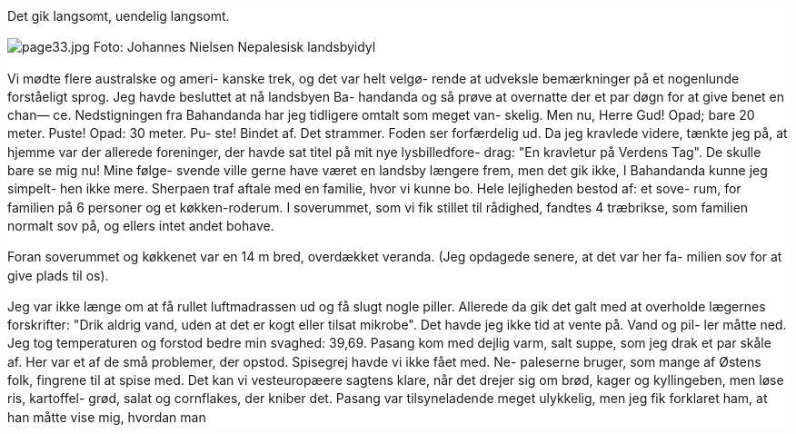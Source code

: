 Det gik langsomt, uendelig langsomt.




![page33.jpg](/1984/DB-1984-1/page33.jpg)
Foto: Johannes Nielsen
Nepalesisk landsbyidyl

Vi mødte flere australske og ameri-
kanske trek, og det var helt velgø-
rende at udveksle bemærkninger på et
nogenlunde forståeligt sprog. Jeg
havde besluttet at nå landsbyen Ba-
handanda og så prøve at overnatte der
et par døgn for at give benet en chan—
ce. Nedstigningen fra Bahandanda har
jeg tidligere omtalt som meget van-
skelig. Men nu, Herre Gud! Opad; bare
20 meter. Puste! Opad: 30 meter. Pu-
ste! Bindet af. Det strammer. Foden
ser forfærdelig ud. Da jeg kravlede
videre, tænkte jeg på, at hjemme var
der allerede foreninger, der havde
sat titel på mit nye lysbilledfore-
drag: "En kravletur på Verdens Tag".
De skulle bare se mig nu! Mine følge-
svende ville gerne have været en
landsby længere frem, men det gik
ikke, I Bahandanda kunne jeg simpelt-
hen ikke mere. Sherpaen traf aftale
med en familie, hvor vi kunne bo.
Hele lejligheden bestod af: et sove-
rum, for familien på 6 personer og
et køkken-roderum. I soverummet, som
vi fik stillet til rådighed, fandtes
4 træbrikse, som familien normalt
sov på, og ellers intet andet bohave.

Foran soverummet og køkkenet var en
14 m bred, overdækket veranda. (Jeg
opdagede senere, at det var her fa-
milien sov for at give plads til os).

Jeg var ikke længe om at få rullet
luftmadrassen ud og få slugt nogle
piller. Allerede da gik det galt med
at overholde lægernes forskrifter:
"Drik aldrig vand, uden at det er
kogt eller tilsat mikrobe". Det havde
jeg ikke tid at vente på. Vand og pil-
ler måtte ned. Jeg tog temperaturen
og forstod bedre min svaghed: 39,69.
Pasang kom med dejlig varm, salt suppe,
som jeg drak et par skåle af. Her var
et af de små problemer, der opstod.
Spisegrej havde vi ikke fået med. Ne-
paleserne bruger, som mange af Østens
folk, fingrene til at spise med. Det
kan vi vesteuropæere sagtens klare,
når det drejer sig om brød, kager og
kyllingeben, men løse ris, kartoffel-
grød, salat og cornflakes, der kniber
det. Pasang var tilsyneladende meget
ulykkelig, men jeg fik forklaret ham,
at han måtte vise mig, hvordan man